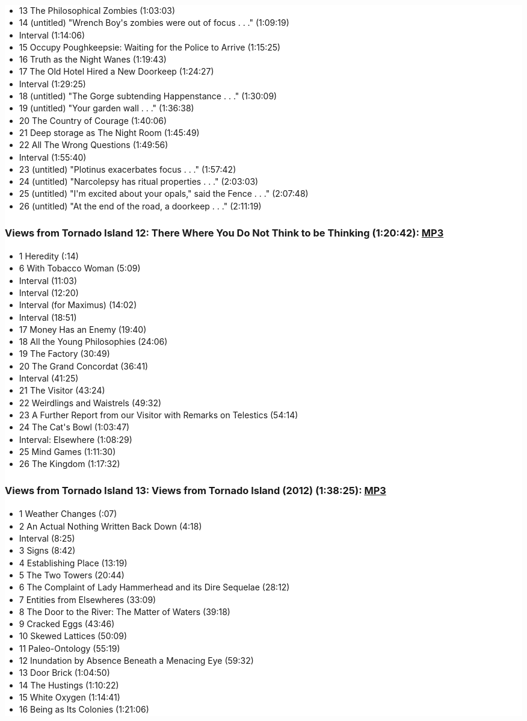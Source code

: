 -   13 The Philosophical Zombies (1:03:03)
-   14 (untitled) "Wrench Boy's zombies were out of focus . . ." (1:09:19)
-   Interval (1:14:06)
-   15 Occupy Poughkeepsie: Waiting for the Police to Arrive (1:15:25)
-   16 Truth as the Night Wanes (1:19:43)
-   17 The Old Hotel Hired a New Doorkeep (1:24:27)
-   Interval (1:29:25)
-   18 (untitled) "The Gorge subtending Happenstance . . ." (1:30:09)
-   19 (untitled) "Your garden wall . . ." (1:36:38)
-   20 The Country of Courage (1:40:06)
-   21 Deep storage as The Night Room (1:45:49)
-   22 All The Wrong Questions (1:49:56)
-   Interval (1:55:40)
-   23 (untitled) "Plotinus exacerbates focus . . ." (1:57:42)
-   24 (untitled) "Narcolepsy has ritual properties . . ." (2:03:03)
-   25 (untitled) "I'm excited about your opals," said the Fence . . ." (2:07:48)
-   26 (untitled) "At the end of the road, a doorkeep . . ." (2:11:19)

### Views from Tornado Island 12: There Where You Do Not Think to be Thinking (1:20:42): [MP3](https://media.sas.upenn.edu/pennsound/authors/Stein-C/Rhinebeck/Stein-Charles_There-Where-You-Do-Not_Rhinebeck_8-20-16.mp3)

-   1 Heredity (:14)
-   6 With Tobacco Woman (5:09)
-   Interval (11:03)
-   Interval (12:20)
-   Interval (for Maximus) (14:02)
-   Interval (18:51)
-   17 Money Has an Enemy (19:40)
-   18 All the Young Philosophies (24:06)
-   19 The Factory (30:49)
-   20 The Grand Concordat (36:41)
-   Interval (41:25)
-   21 The Visitor (43:24)
-   22 Weirdlings and Waistrels (49:32)
-   23 A Further Report from our Visitor with Remarks on Telestics (54:14)
-   24 The Cat's Bowl (1:03:47)
-   Interval: Elsewhere (1:08:29)
-   25 Mind Games (1:11:30)
-   26 The Kingdom (1:17:32)

### Views from Tornado Island 13: Views from Tornado Island (2012) (1:38:25): [MP3](https://media.sas.upenn.edu/pennsound/authors/Stein-C/Rhinebeck/Stein-Charles_Views-From-Tornado-Island_Rhinebeck_8-17-16.mp3)

-   1 Weather Changes (:07)
-   2 An Actual Nothing Written Back Down (4:18)
-   Interval (8:25)
-   3 Signs (8:42)
-   4 Establishing Place (13:19)
-   5 The Two Towers (20:44)
-   6 The Complaint of Lady Hammerhead and its Dire Sequelae (28:12)
-   7 Entities from Elsewheres (33:09)
-   8 The Door to the River: The Matter of Waters (39:18)
-   9 Cracked Eggs (43:46)
-   10 Skewed Lattices (50:09)
-   11 Paleo-Ontology (55:19)
-   12 Inundation by Absence Beneath a Menacing Eye (59:32)
-   13 Door Brick (1:04:50)
-   14 The Hustings (1:10:22)
-   15 White Oxygen (1:14:41)
-   16 Being as Its Colonies (1:21:06)